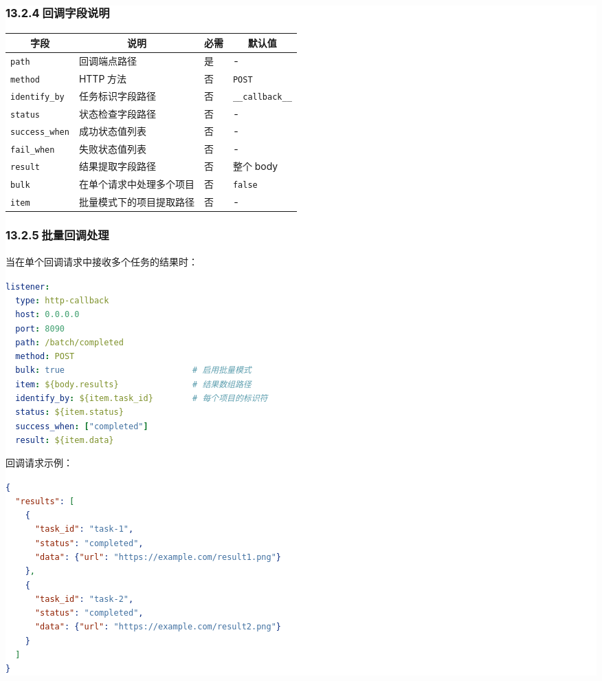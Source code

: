 ```yaml
```

### 13.2.4 回调字段说明

| 字段 | 说明 | 必需 | 默认值 |
|-------|-------------|----------|---------|
| `path` | 回调端点路径 | 是 | - |
| `method` | HTTP 方法 | 否 | `POST` |
| `identify_by` | 任务标识字段路径 | 否 | `__callback__` |
| `status` | 状态检查字段路径 | 否 | - |
| `success_when` | 成功状态值列表 | 否 | - |
| `fail_when` | 失败状态值列表 | 否 | - |
| `result` | 结果提取字段路径 | 否 | 整个 body |
| `bulk` | 在单个请求中处理多个项目 | 否 | `false` |
| `item` | 批量模式下的项目提取路径 | 否 | - |

### 13.2.5 批量回调处理

当在单个回调请求中接收多个任务的结果时：

```yaml
listener:
  type: http-callback
  host: 0.0.0.0
  port: 8090
  path: /batch/completed
  method: POST
  bulk: true                          # 启用批量模式
  item: ${body.results}               # 结果数组路径
  identify_by: ${item.task_id}        # 每个项目的标识符
  status: ${item.status}
  success_when: ["completed"]
  result: ${item.data}
```

回调请求示例：
```json
{
  "results": [
    {
      "task_id": "task-1",
      "status": "completed",
      "data": {"url": "https://example.com/result1.png"}
    },
    {
      "task_id": "task-2",
      "status": "completed",
      "data": {"url": "https://example.com/result2.png"}
    }
  ]
}
```
